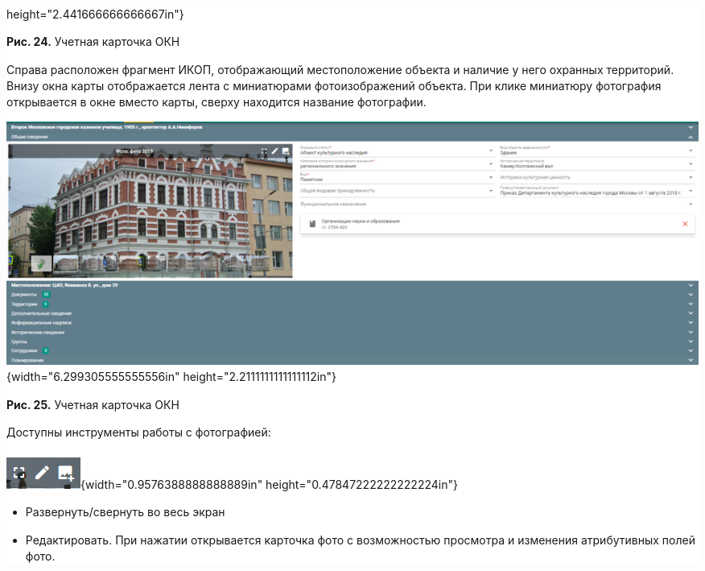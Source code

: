 height="2.441666666666667in"}

**Рис. 24.** Учетная карточка ОКН

Справа расположен фрагмент ИКОП, отображающий местоположение объекта и
наличие у него охранных территорий. Внизу окна карты отображается лента
с миниатюрами фотоизображений объекта. При клике миниатюру фотография
открывается в окне вместо карты, сверху находится название фотографии.

![](../images/media/image6.png){width="6.299305555555556in"
height="2.2111111111111112in"}

**Рис. 25.** Учетная карточка ОКН

Доступны инструменты работы с фотографией:

![](../images/media/image7.png){width="0.9576388888888889in"
height="0.47847222222222224in"}

-   Развернуть/свернуть во весь экран

-   Редактировать. При нажатии открывается карточка фото с возможностью
    просмотра и изменения атрибутивных полей фото.
